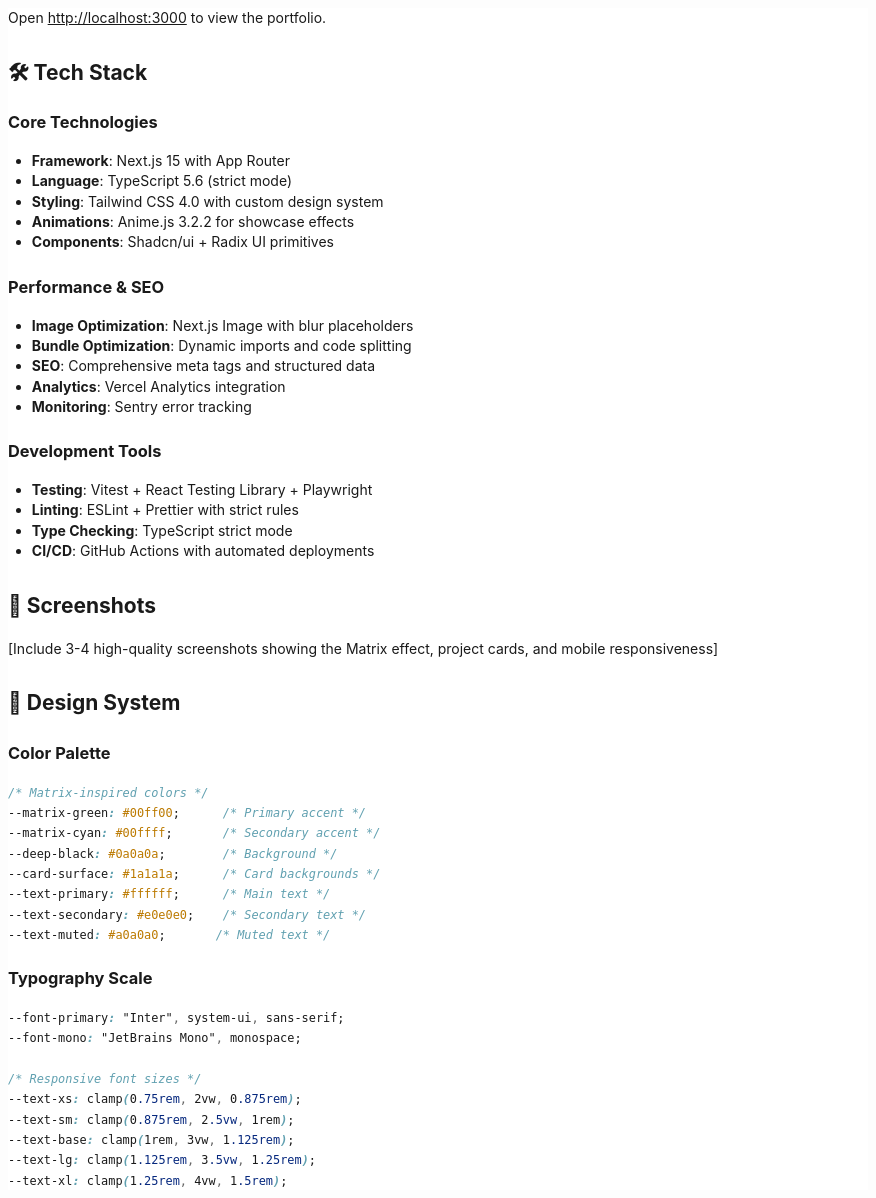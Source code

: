 Open [http://localhost:3000](http://localhost:3000) to view the portfolio.

## 🛠 Tech Stack

### Core Technologies
- **Framework**: Next.js 15 with App Router
- **Language**: TypeScript 5.6 (strict mode)
- **Styling**: Tailwind CSS 4.0 with custom design system
- **Animations**: Anime.js 3.2.2 for showcase effects
- **Components**: Shadcn/ui + Radix UI primitives

### Performance & SEO
- **Image Optimization**: Next.js Image with blur placeholders
- **Bundle Optimization**: Dynamic imports and code splitting
- **SEO**: Comprehensive meta tags and structured data
- **Analytics**: Vercel Analytics integration
- **Monitoring**: Sentry error tracking

### Development Tools
- **Testing**: Vitest + React Testing Library + Playwright
- **Linting**: ESLint + Prettier with strict rules
- **Type Checking**: TypeScript strict mode
- **CI/CD**: GitHub Actions with automated deployments

## 📱 Screenshots

[Include 3-4 high-quality screenshots showing the Matrix effect, project cards, and mobile responsiveness]

## 🎨 Design System

### Color Palette
```css
/* Matrix-inspired colors */
--matrix-green: #00ff00;      /* Primary accent */
--matrix-cyan: #00ffff;       /* Secondary accent */  
--deep-black: #0a0a0a;        /* Background */
--card-surface: #1a1a1a;      /* Card backgrounds */
--text-primary: #ffffff;      /* Main text */
--text-secondary: #e0e0e0;    /* Secondary text */
--text-muted: #a0a0a0;       /* Muted text */
```

### Typography Scale
```css
--font-primary: "Inter", system-ui, sans-serif;
--font-mono: "JetBrains Mono", monospace;

/* Responsive font sizes */
--text-xs: clamp(0.75rem, 2vw, 0.875rem);
--text-sm: clamp(0.875rem, 2.5vw, 1rem);
--text-base: clamp(1rem, 3vw, 1.125rem);
--text-lg: clamp(1.125rem, 3.5vw, 1.25rem);
--text-xl: clamp(1.25rem, 4vw, 1.5rem);
```
